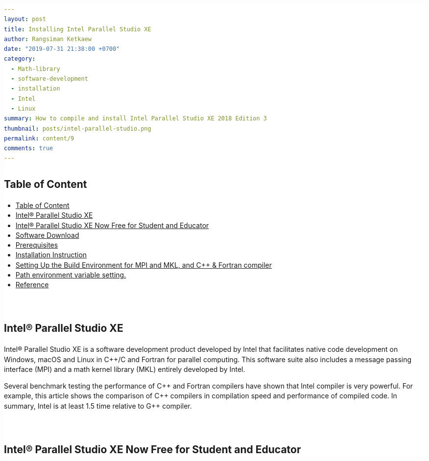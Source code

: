 ```yaml
---
layout: post
title: Installing Intel Parallel Studio XE
author: Rangsiman Ketkaew
date: "2019-07-31 21:38:00 +0700"
category:
  - Math-library
  - software-development
  - installation
  - Intel
  - Linux
summary: How to compile and install Intel Parallel Studio XE 2018 Edition 3
thumbnail: posts/intel-parallel-studio.png
permalink: content/9
comments: true
---
```


## Table of Content

- [Table of Content](#table-of-content)
- [Intel® Parallel Studio XE](#intel-parallel-studio-xe)
- [Intel® Parallel Studio XE Now Free for Student and Educator](#intel-parallel-studio-xe-now-free-for-student-and-educator)
- [Software Download](#software-download)
- [Prerequisites](#prerequisites)
- [Installation Instruction](#installation-instruction)
- [Setting Up the Build Environment for MPI and MKL, and C++ & Fortran compiler](#setting-up-the-build-environment-for-mpi-and-mkl-and-c--fortran-compiler)
- [Path environment variable setting.](#path-environment-variable-setting)
- [Reference](#reference)

<br>

## Intel® Parallel Studio XE

Intel® Parallel Studio XE is a software development product developed by Intel that facilitates native code development on Windows, macOS and Linux in C++/C and Fortran for parallel computing. This software suite also includes a message passing interface (MPI) and a math kernel library (MKL) entirely developed by Intel.

Several benchmark testing the performance of C++ and Fortran compilers have shown that Intel compiler is very powerful. For example, this article  shows the comparison of C++ compilers in compilation speed and performance of compiled code. In summary, Intel is at least 1.5 time relative to G++ compiler.

<br>

## Intel® Parallel Studio XE Now Free for Student and Educator
